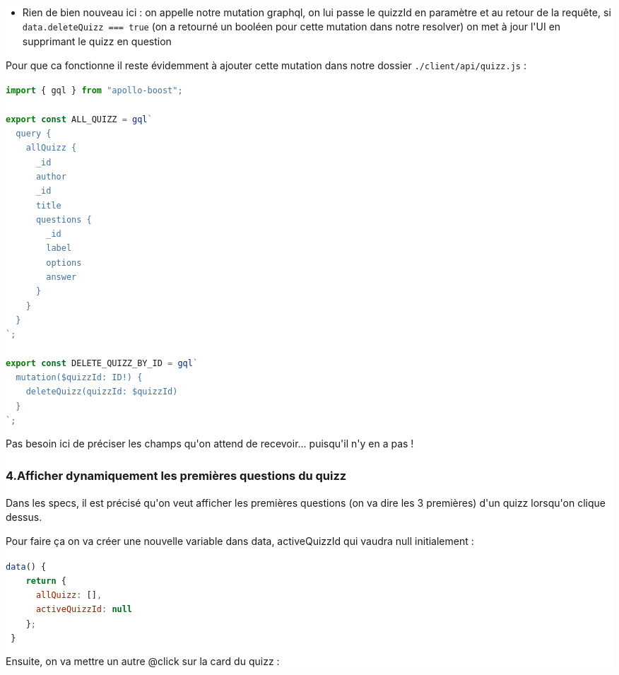 - Rien de bien nouveau ici : on appelle notre mutation graphql, on lui passe le quizzId en paramètre et au retour de la requête, si `data.deleteQuizz === true` (on a retourné un booléen pour cette mutation dans notre resolver) on met à jour l'UI en supprimant le quizz en question

Pour que ca fonctionne il reste évidemment à ajouter cette mutation dans notre dossier `./client/api/quizz.js` :

```javascript
import { gql } from "apollo-boost";

export const ALL_QUIZZ = gql`
  query {
    allQuizz {
      _id
      author
      _id
      title
      questions {
        _id
        label
        options
        answer
      }
    }
  }
`;

export const DELETE_QUIZZ_BY_ID = gql`
  mutation($quizzId: ID!) {
    deleteQuizz(quizzId: $quizzId)
  }
`;
```

Pas besoin ici de préciser les champs qu'on attend de recevoir... puisqu'il n'y en a pas !

### 4.Afficher dynamiquement les premières questions du quizz

Dans les specs, il est précisé qu'on veut afficher les premières questions (on va dire les 3 premières) d'un quizz lorsqu'on clique dessus.

Pour faire ça on va créer une nouvelle variable dans data, activeQuizzId qui vaudra null initialement :

```javascript
data() {
    return {
      allQuizz: [],
      activeQuizzId: null
    };
 }
```

Ensuite, on va mettre un autre @click sur la card du quizz :

